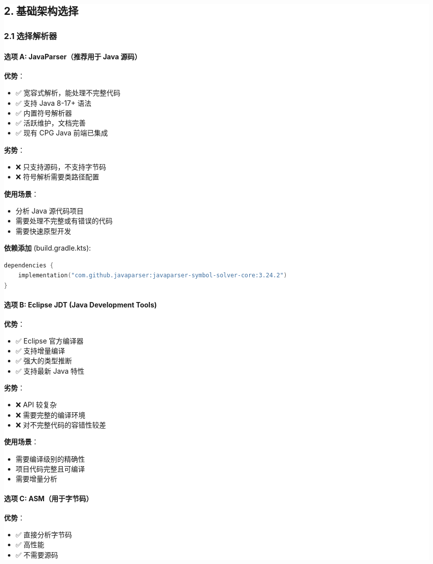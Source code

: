 
## 2. 基础架构选择

### 2.1 选择解析器

#### 选项 A: JavaParser（推荐用于 Java 源码）

**优势**：
- ✅ 宽容式解析，能处理不完整代码
- ✅ 支持 Java 8-17+ 语法
- ✅ 内置符号解析器
- ✅ 活跃维护，文档完善
- ✅ 现有 CPG Java 前端已集成

**劣势**：
- ❌ 只支持源码，不支持字节码
- ❌ 符号解析需要类路径配置

**使用场景**：
- 分析 Java 源代码项目
- 需要处理不完整或有错误的代码
- 需要快速原型开发

**依赖添加** (build.gradle.kts):
```kotlin
dependencies {
    implementation("com.github.javaparser:javaparser-symbol-solver-core:3.24.2")
}
```

#### 选项 B: Eclipse JDT (Java Development Tools)

**优势**：
- ✅ Eclipse 官方编译器
- ✅ 支持增量编译
- ✅ 强大的类型推断
- ✅ 支持最新 Java 特性

**劣势**：
- ❌ API 较复杂
- ❌ 需要完整的编译环境
- ❌ 对不完整代码的容错性较差

**使用场景**：
- 需要编译级别的精确性
- 项目代码完整且可编译
- 需要增量分析

#### 选项 C: ASM（用于字节码）

**优势**：
- ✅ 直接分析字节码
- ✅ 高性能
- ✅ 不需要源码
